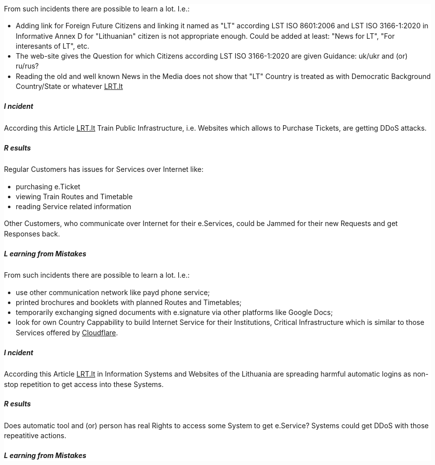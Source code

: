 From such incidents there are possible to learn a lot. I.e.:
* Adding link for Foreign Future Citizens and linking it named as "LT" according LST ISO 8601:2006 and LST ISO 3166-1:2020 in Informative Annex D for "Lithuanian" citizen is not appropriate enough. Could be added at least: "News for LT", "For interesants of LT", etc.
* The web-site gives the Question for which Citizens according LST ISO 3166-1:2020 are given Guidance: uk/ukr and (or) ru/rus?
* Reading the old and well known News in the Media does not show that "LT" Country is treated as with Democratic Background Country/State or whatever [LRT.lt](https://www.lrt.lt/naujienos/lietuvoje/2/77745/lietuvis-paryziuje-gali-valyti-langus-ne-visur-trukdo-kilme-ir-svetima-istorija) 
```

```
##### I ncident

According this Article [LRT.lt](https://www.lrt.lt/naujienos/eismas/7/1726347/lietuvos-gelezinkeliai-susiduria-su-kibernetinemis-atakomis-keleiviams-interneto-svetaines-gali-buti-laikinai-nepasiekiamos) Train Public Infrastructure, i.e. Websites which allows to Purchase Tickets, are getting DDoS attacks.   
```

```
##### R esults 
Regular Customers has issues for Services over Internet like:
* purchasing e.Ticket
* viewing Train Routes and Timetable
* reading Service related information 

Other Customers, who communicate over Internet for their e.Services, could be Jammed for their new Requests and get Responses back. 
```

```
##### L earning from Mistakes 

From such incidents there are possible to learn a lot. I.e.:
* use other communication network like payd phone service;
* printed brochures and booklets with planned Routes and Timetables;
* temporarily exchanging signed documents with e.signature via other platforms like Google Docs; 
* look for own Country Cappability to build Internet Service for their Institutions, Critical Infrastructure which is similar to those Services offered by [Cloudflare](https://www.cloudflare.com/). 
```

```
##### I ncident

According this Article [LRT.lt](https://www.lrt.lt/pl/wiadomosci/1261/1727874/trwa-zmasowany-cyberatak-na-rzadowe-witryny-internetowe-i-uslugi-cyfrowe-wladz-publicznych) in Information Systems and Websites of the Lithuania are spreading harmful automatic logins as non-stop repetition to get access into these Systems.       
```

```
##### R esults 
Does automatic tool and (or) person has real Rights to access some System to get e.Service?
Systems could get DDoS with those repeatitive actions.
```

```
##### L earning from Mistakes 
